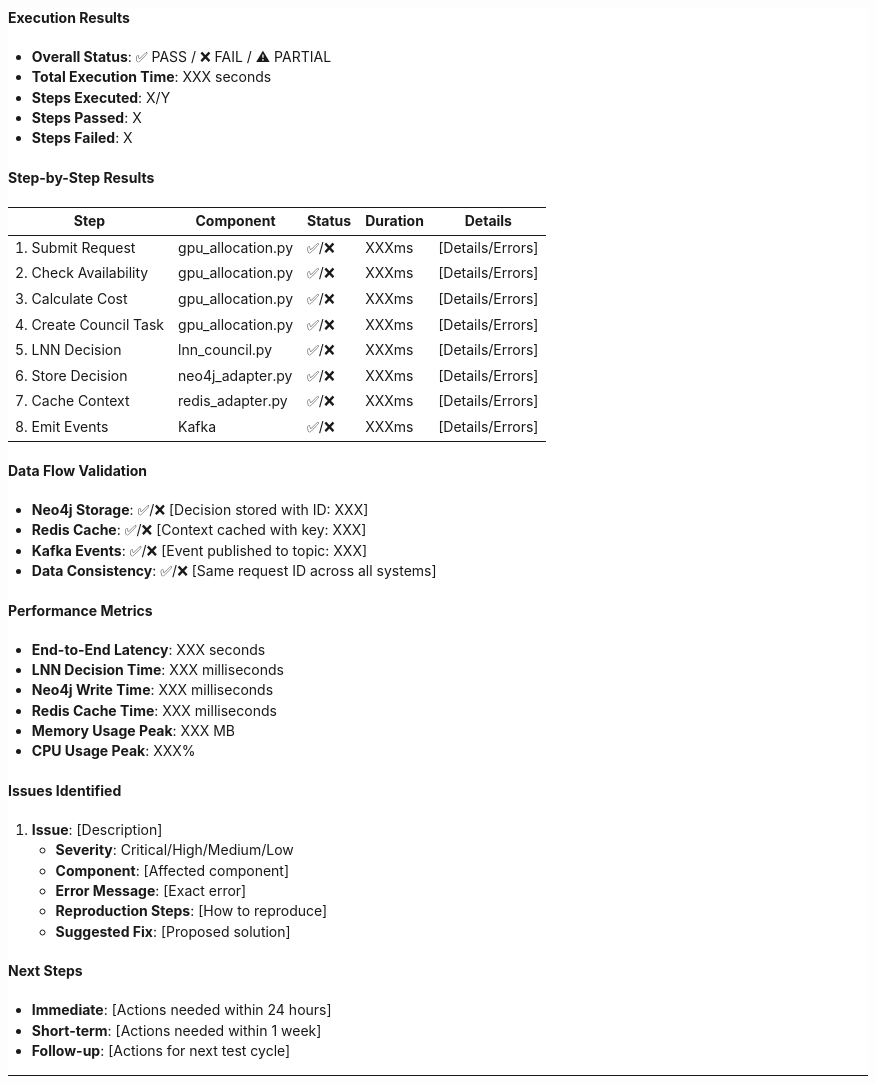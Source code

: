 #### Execution Results
- **Overall Status**: ✅ PASS / ❌ FAIL / ⚠️ PARTIAL
- **Total Execution Time**: XXX seconds
- **Steps Executed**: X/Y
- **Steps Passed**: X
- **Steps Failed**: X

#### Step-by-Step Results
| Step | Component | Status | Duration | Details |
|------|-----------|--------|----------|---------|
| 1. Submit Request | gpu_allocation.py | ✅/❌ | XXXms | [Details/Errors] |
| 2. Check Availability | gpu_allocation.py | ✅/❌ | XXXms | [Details/Errors] |
| 3. Calculate Cost | gpu_allocation.py | ✅/❌ | XXXms | [Details/Errors] |
| 4. Create Council Task | gpu_allocation.py | ✅/❌ | XXXms | [Details/Errors] |
| 5. LNN Decision | lnn_council.py | ✅/❌ | XXXms | [Details/Errors] |
| 6. Store Decision | neo4j_adapter.py | ✅/❌ | XXXms | [Details/Errors] |
| 7. Cache Context | redis_adapter.py | ✅/❌ | XXXms | [Details/Errors] |
| 8. Emit Events | Kafka | ✅/❌ | XXXms | [Details/Errors] |

#### Data Flow Validation
- **Neo4j Storage**: ✅/❌ [Decision stored with ID: XXX]
- **Redis Cache**: ✅/❌ [Context cached with key: XXX]
- **Kafka Events**: ✅/❌ [Event published to topic: XXX]
- **Data Consistency**: ✅/❌ [Same request ID across all systems]

#### Performance Metrics
- **End-to-End Latency**: XXX seconds
- **LNN Decision Time**: XXX milliseconds
- **Neo4j Write Time**: XXX milliseconds
- **Redis Cache Time**: XXX milliseconds
- **Memory Usage Peak**: XXX MB
- **CPU Usage Peak**: XXX%

#### Issues Identified
1. **Issue**: [Description]
   - **Severity**: Critical/High/Medium/Low
   - **Component**: [Affected component]
   - **Error Message**: [Exact error]
   - **Reproduction Steps**: [How to reproduce]
   - **Suggested Fix**: [Proposed solution]

#### Next Steps
- **Immediate**: [Actions needed within 24 hours]
- **Short-term**: [Actions needed within 1 week]
- **Follow-up**: [Actions for next test cycle]

---